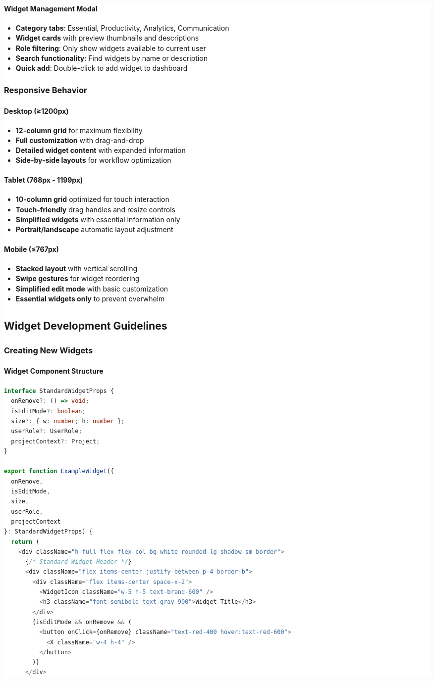 #### **Widget Management Modal**
- **Category tabs**: Essential, Productivity, Analytics, Communication
- **Widget cards** with preview thumbnails and descriptions
- **Role filtering**: Only show widgets available to current user
- **Search functionality**: Find widgets by name or description
- **Quick add**: Double-click to add widget to dashboard

### Responsive Behavior

#### **Desktop (≥1200px)**
- **12-column grid** for maximum flexibility
- **Full customization** with drag-and-drop
- **Detailed widget content** with expanded information
- **Side-by-side layouts** for workflow optimization

#### **Tablet (768px - 1199px)**
- **10-column grid** optimized for touch interaction
- **Touch-friendly** drag handles and resize controls
- **Simplified widgets** with essential information only
- **Portrait/landscape** automatic layout adjustment

#### **Mobile (≤767px)**
- **Stacked layout** with vertical scrolling
- **Swipe gestures** for widget reordering
- **Simplified edit mode** with basic customization
- **Essential widgets only** to prevent overwhelm

## Widget Development Guidelines

### Creating New Widgets

#### **Widget Component Structure**
```typescript
interface StandardWidgetProps {
  onRemove?: () => void;
  isEditMode?: boolean;
  size?: { w: number; h: number };
  userRole?: UserRole;
  projectContext?: Project;
}

export function ExampleWidget({ 
  onRemove, 
  isEditMode, 
  size, 
  userRole,
  projectContext 
}: StandardWidgetProps) {
  return (
    <div className="h-full flex flex-col bg-white rounded-lg shadow-sm border">
      {/* Standard Widget Header */}
      <div className="flex items-center justify-between p-4 border-b">
        <div className="flex items-center space-x-2">
          <WidgetIcon className="w-5 h-5 text-brand-600" />
          <h3 className="font-semibold text-gray-900">Widget Title</h3>
        </div>
        {isEditMode && onRemove && (
          <button onClick={onRemove} className="text-red-400 hover:text-red-600">
            <X className="w-4 h-4" />
          </button>
        )}
      </div>
```